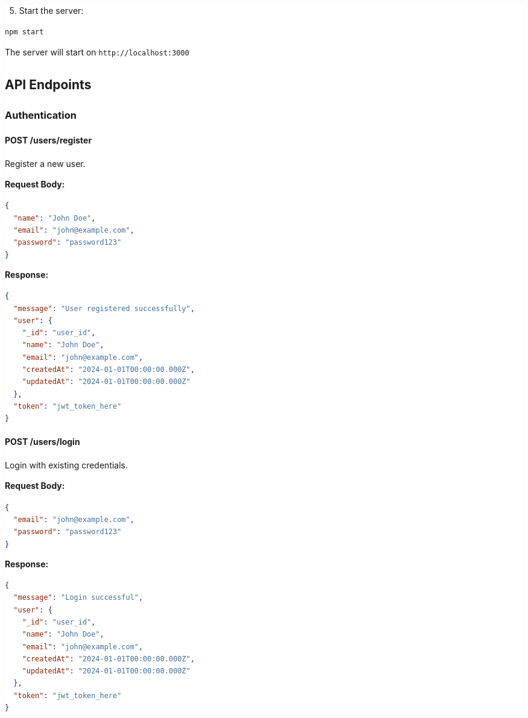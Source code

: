5. Start the server:
```bash
npm start
```

The server will start on `http://localhost:3000`

## API Endpoints

### Authentication

#### POST /users/register
Register a new user.

**Request Body:**
```json
{
  "name": "John Doe",
  "email": "john@example.com",
  "password": "password123"
}
```

**Response:**
```json
{
  "message": "User registered successfully",
  "user": {
    "_id": "user_id",
    "name": "John Doe",
    "email": "john@example.com",
    "createdAt": "2024-01-01T00:00:00.000Z",
    "updatedAt": "2024-01-01T00:00:00.000Z"
  },
  "token": "jwt_token_here"
}
```

#### POST /users/login
Login with existing credentials.

**Request Body:**
```json
{
  "email": "john@example.com",
  "password": "password123"
}
```

**Response:**
```json
{
  "message": "Login successful",
  "user": {
    "_id": "user_id",
    "name": "John Doe",
    "email": "john@example.com",
    "createdAt": "2024-01-01T00:00:00.000Z",
    "updatedAt": "2024-01-01T00:00:00.000Z"
  },
  "token": "jwt_token_here"
}
```
